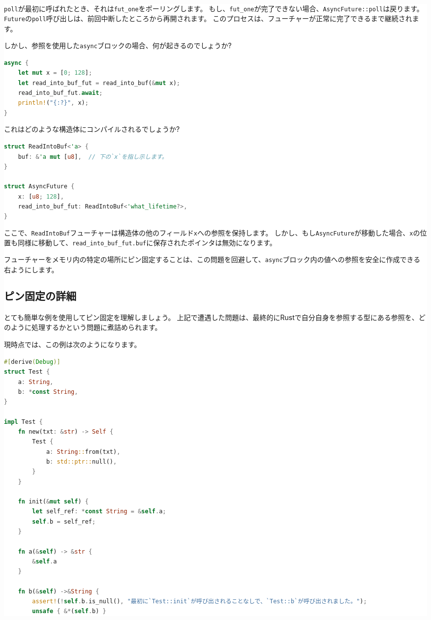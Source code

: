 `poll`が最初に呼ばれたとき、それは`fut_one`をポーリングします。
もし、`fut_one`が完了できない場合、`AsyncFuture::poll`は戻ります。
`Future`の`poll`呼び出しは、前回中断したところから再開されます。
このプロセスは、フューチャーが正常に完了できるまで継続されます。

しかし、参照を使用した`async`ブロックの場合、何が起きるのでしょうか?

```rust
async {
    let mut x = [0; 128];
    let read_into_buf_fut = read_into_buf(&mut x);
    read_into_buf_fut.await;
    println!("{:?}", x);
}
```

これはどのような構造体にコンパイルされるでしょうか?

```rust
struct ReadIntoBuf<'a> {
    buf: &'a mut [u8],  // 下の`x`を指し示します。
}

struct AsyncFuture {
    x: [u8; 128],
    read_into_buf_fut: ReadIntoBuf<'what_lifetime?>,
}
```

ここで、`ReadIntoBuf`フューチャーは構造体の他のフィールド`x`への参照を保持します。
しかし、もし`AsyncFuture`が移動した場合、`x`の位置も同様に移動して、`read_into_buf_fut.buf`に保存されたポインタは無効になります。

フューチャーをメモリ内の特定の場所にピン固定することは、この問題を回避して、`async`ブロック内の値への参照を安全に作成できる右ようにします。

## ピン固定の詳細

とても簡単な例を使用してピン固定を理解しましょう。
上記で遭遇した問題は、最終的にRustで自分自身を参照する型にある参照を、どのように処理するかという問題に煮詰められます。

現時点では、この例は次のようになります。

```rust
#[derive(Debug)]
struct Test {
    a: String,
    b: *const String,
}

impl Test {
    fn new(txt: &str) -> Self {
        Test {
            a: String::from(txt),
            b: std::ptr::null(),
        }
    }

    fn init(&mut self) {
        let self_ref: *const String = &self.a;
        self.b = self_ref;
    }

    fn a(&self) -> &str {
        &self.a
    }

    fn b(&self) ->&String {
        assert!(!self.b.is_null(), "最初に`Test::init`が呼び出されることなしで、`Test::b`が呼び出されました。");
        unsafe { &*(self.b) }
```